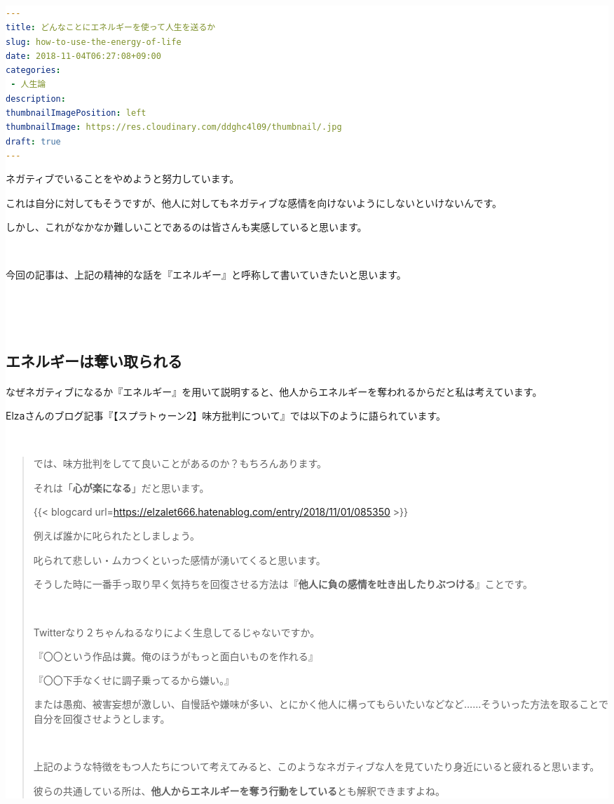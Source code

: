 ```yaml
---
title: どんなことにエネルギーを使って人生を送るか
slug: how-to-use-the-energy-of-life
date: 2018-11-04T06:27:08+09:00
categories: 
 - 人生論
description: 
thumbnailImagePosition: left
thumbnailImage: https://res.cloudinary.com/ddghc4l09/thumbnail/.jpg
draft: true
---
```




ネガティブでいることをやめようと努力しています。

これは自分に対してもそうですが、他人に対してもネガティブな感情を向けないようにしないといけないんです。

しかし、これがなかなか難しいことであるのは皆さんも実感していると思います。

&nbsp;

今回の記事は、上記の精神的な話を『エネルギー』と呼称して書いていきたいと思います。

&nbsp;

&nbsp;
<h2>エネルギーは奪い取られる</h2>
なぜネガティブになるか『エネルギー』を用いて説明すると、他人からエネルギーを奪われるからだと私は考えています。

Elzaさんのブログ記事『【スプラトゥーン2】味方批判について』では以下のように語られています。

&nbsp;
<blockquote>では、味方批判をしてて良いことがあるのか？もちろんあります。

それは「<strong>心が楽になる</strong>」だと思います。

{{< blogcard url=https://elzalet666.hatenablog.com/entry/2018/11/01/085350 >}}&nbsp;

例えば誰かに叱られたとしましょう。

叱られて悲しい・ムカつくといった感情が湧いてくると思います。

そうした時に一番手っ取り早く気持ちを回復させる方法は『<strong>他人に負の感情を吐き出したりぶつける</strong>』ことです。

&nbsp;

Twitterなり２ちゃんねるなりによく生息してるじゃないですか。

『〇〇という作品は糞。俺のほうがもっと面白いものを作れる』

『〇〇下手なくせに調子乗ってるから嫌い。』

または愚痴、被害妄想が激しい、自慢話や嫌味が多い、とにかく他人に構ってもらいたいなどなど……そういった方法を取ることで自分を回復させようとします。

&nbsp;

上記のような特徴をもつ人たちについて考えてみると、このようなネガティブな人を見ていたり身近にいると疲れると思います。

彼らの共通している所は、<strong>他人からエネルギーを奪う行動をしている</strong>とも解釈できますよね。
